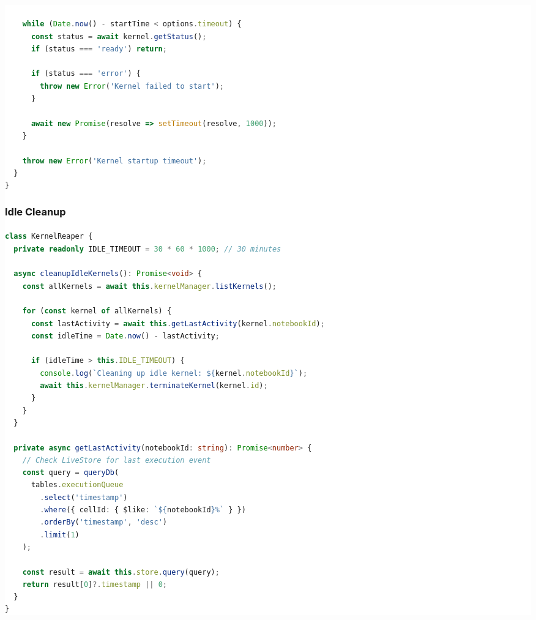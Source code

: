 ```typescript
    
    while (Date.now() - startTime < options.timeout) {
      const status = await kernel.getStatus();
      if (status === 'ready') return;
      
      if (status === 'error') {
        throw new Error('Kernel failed to start');
      }
      
      await new Promise(resolve => setTimeout(resolve, 1000));
    }
    
    throw new Error('Kernel startup timeout');
  }
}
```

### Idle Cleanup

```typescript
class KernelReaper {
  private readonly IDLE_TIMEOUT = 30 * 60 * 1000; // 30 minutes
  
  async cleanupIdleKernels(): Promise<void> {
    const allKernels = await this.kernelManager.listKernels();
    
    for (const kernel of allKernels) {
      const lastActivity = await this.getLastActivity(kernel.notebookId);
      const idleTime = Date.now() - lastActivity;
      
      if (idleTime > this.IDLE_TIMEOUT) {
        console.log(`Cleaning up idle kernel: ${kernel.notebookId}`);
        await this.kernelManager.terminateKernel(kernel.id);
      }
    }
  }
  
  private async getLastActivity(notebookId: string): Promise<number> {
    // Check LiveStore for last execution event
    const query = queryDb(
      tables.executionQueue
        .select('timestamp')
        .where({ cellId: { $like: `${notebookId}%` } })
        .orderBy('timestamp', 'desc')
        .limit(1)
    );
    
    const result = await this.store.query(query);
    return result[0]?.timestamp || 0;
  }
}
```
